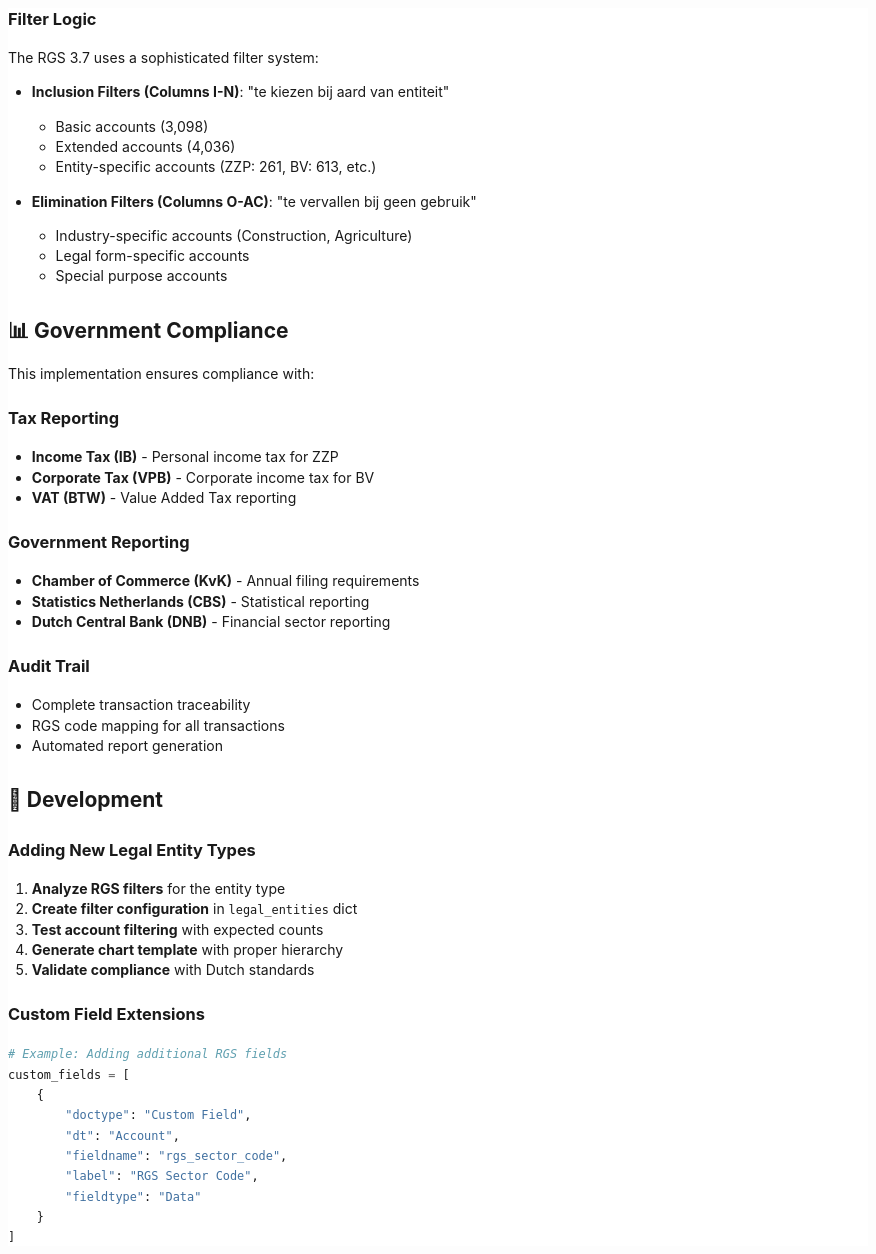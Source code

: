 ### Filter Logic

The RGS 3.7 uses a sophisticated filter system:

- **Inclusion Filters (Columns I-N)**: "te kiezen bij aard van entiteit"
  - Basic accounts (3,098)
  - Extended accounts (4,036)
  - Entity-specific accounts (ZZP: 261, BV: 613, etc.)

- **Elimination Filters (Columns O-AC)**: "te vervallen bij geen gebruik"
  - Industry-specific accounts (Construction, Agriculture)
  - Legal form-specific accounts
  - Special purpose accounts

## 📊 Government Compliance

This implementation ensures compliance with:

### Tax Reporting
- **Income Tax (IB)** - Personal income tax for ZZP
- **Corporate Tax (VPB)** - Corporate income tax for BV
- **VAT (BTW)** - Value Added Tax reporting

### Government Reporting
- **Chamber of Commerce (KvK)** - Annual filing requirements
- **Statistics Netherlands (CBS)** - Statistical reporting
- **Dutch Central Bank (DNB)** - Financial sector reporting

### Audit Trail
- Complete transaction traceability
- RGS code mapping for all transactions
- Automated report generation

## 🔧 Development

### Adding New Legal Entity Types

1. **Analyze RGS filters** for the entity type
2. **Create filter configuration** in `legal_entities` dict
3. **Test account filtering** with expected counts
4. **Generate chart template** with proper hierarchy
5. **Validate compliance** with Dutch standards

### Custom Field Extensions

```python
# Example: Adding additional RGS fields
custom_fields = [
    {
        "doctype": "Custom Field",
        "dt": "Account", 
        "fieldname": "rgs_sector_code",
        "label": "RGS Sector Code",
        "fieldtype": "Data"
    }
]
```
